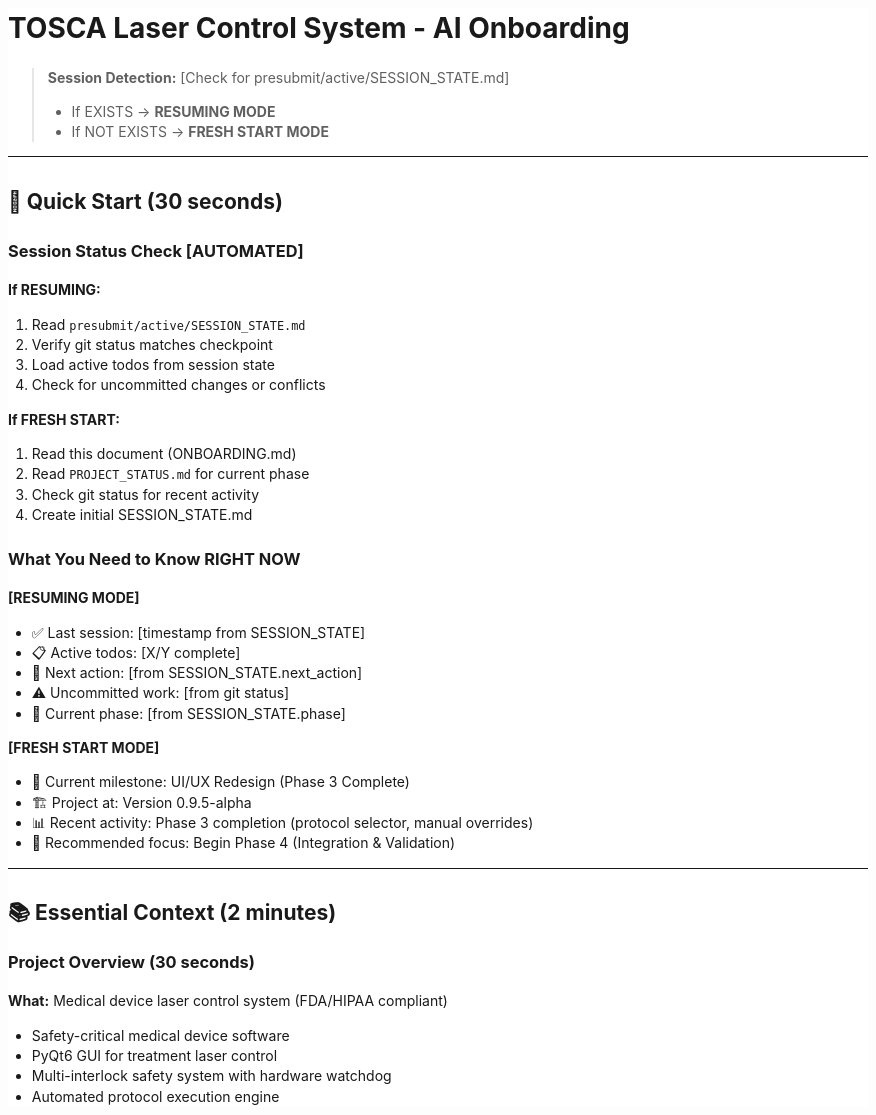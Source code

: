 # TOSCA Laser Control System - AI Onboarding

> **Session Detection:** [Check for presubmit/active/SESSION_STATE.md]
> - If EXISTS → **RESUMING MODE**
> - If NOT EXISTS → **FRESH START MODE**

---

## 🚀 Quick Start (30 seconds)

### Session Status Check [AUTOMATED]

**If RESUMING:**
1. Read `presubmit/active/SESSION_STATE.md`
2. Verify git status matches checkpoint
3. Load active todos from session state
4. Check for uncommitted changes or conflicts

**If FRESH START:**
1. Read this document (ONBOARDING.md)
2. Read `PROJECT_STATUS.md` for current phase
3. Check git status for recent activity
4. Create initial SESSION_STATE.md

### What You Need to Know RIGHT NOW

**[RESUMING MODE]**
- ✅ Last session: [timestamp from SESSION_STATE]
- 📋 Active todos: [X/Y complete]
- 🎯 Next action: [from SESSION_STATE.next_action]
- ⚠️ Uncommitted work: [from git status]
- 📍 Current phase: [from SESSION_STATE.phase]

**[FRESH START MODE]**
- 📍 Current milestone: UI/UX Redesign (Phase 3 Complete)
- 🏗️ Project at: Version 0.9.5-alpha
- 📊 Recent activity: Phase 3 completion (protocol selector, manual overrides)
- 🎯 Recommended focus: Begin Phase 4 (Integration & Validation)

---

## 📚 Essential Context (2 minutes)

### Project Overview (30 seconds)

**What:** Medical device laser control system (FDA/HIPAA compliant)
- Safety-critical medical device software
- PyQt6 GUI for treatment laser control
- Multi-interlock safety system with hardware watchdog
- Automated protocol execution engine
